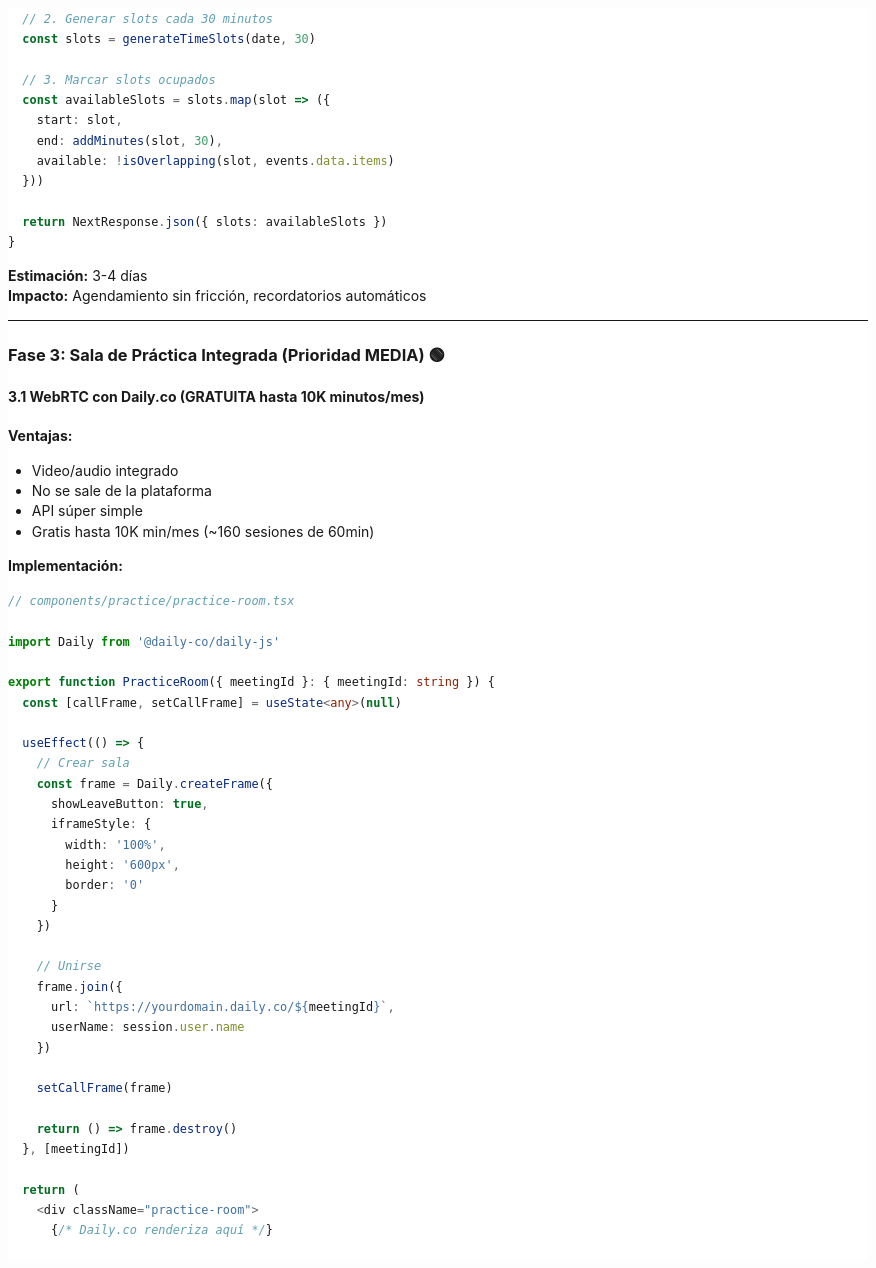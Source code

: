 ```typescript
  // 2. Generar slots cada 30 minutos
  const slots = generateTimeSlots(date, 30)
  
  // 3. Marcar slots ocupados
  const availableSlots = slots.map(slot => ({
    start: slot,
    end: addMinutes(slot, 30),
    available: !isOverlapping(slot, events.data.items)
  }))
  
  return NextResponse.json({ slots: availableSlots })
}
```

**Estimación:** 3-4 días  
**Impacto:** Agendamiento sin fricción, recordatorios automáticos

---

### Fase 3: Sala de Práctica Integrada (Prioridad MEDIA) 🟢

#### 3.1 WebRTC con Daily.co (GRATUITA hasta 10K minutos/mes)

**Ventajas:**
- Video/audio integrado
- No se sale de la plataforma
- API súper simple
- Gratis hasta 10K min/mes (~160 sesiones de 60min)

**Implementación:**
```typescript
// components/practice/practice-room.tsx

import Daily from '@daily-co/daily-js'

export function PracticeRoom({ meetingId }: { meetingId: string }) {
  const [callFrame, setCallFrame] = useState<any>(null)
  
  useEffect(() => {
    // Crear sala
    const frame = Daily.createFrame({
      showLeaveButton: true,
      iframeStyle: {
        width: '100%',
        height: '600px',
        border: '0'
      }
    })
    
    // Unirse
    frame.join({
      url: `https://yourdomain.daily.co/${meetingId}`,
      userName: session.user.name
    })
    
    setCallFrame(frame)
    
    return () => frame.destroy()
  }, [meetingId])
  
  return (
    <div className="practice-room">
      {/* Daily.co renderiza aquí */}
      
```